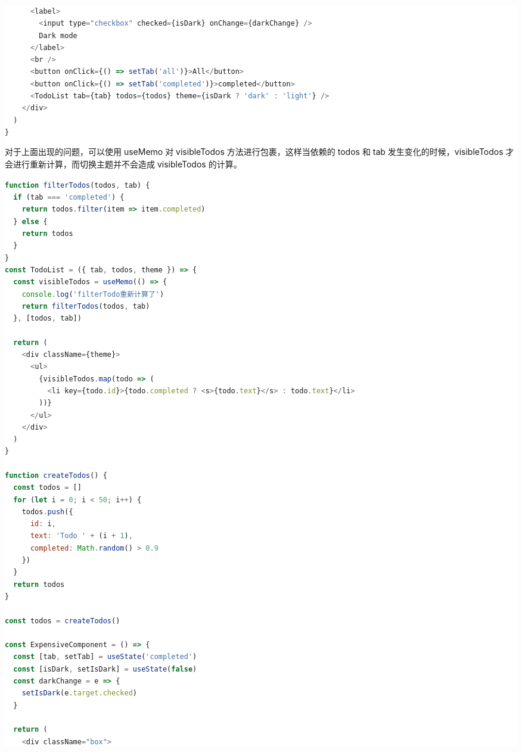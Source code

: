 ```js
      <label>
        <input type="checkbox" checked={isDark} onChange={darkChange} />
        Dark mode
      </label>
      <br />
      <button onClick={() => setTab('all')}>All</button>
      <button onClick={() => setTab('completed')}>completed</button>
      <TodoList tab={tab} todos={todos} theme={isDark ? 'dark' : 'light'} />
    </div>
  )
}
```

对于上面出现的问题，可以使用 useMemo 对 visibleTodos 方法进行包裹，这样当依赖的 todos 和 tab 发生变化的时候，visibleTodos 才会进行重新计算，而切换主题并不会造成 visibleTodos 的计算。

```js
function filterTodos(todos, tab) {
  if (tab === 'completed') {
    return todos.filter(item => item.completed)
  } else {
    return todos
  }
}
const TodoList = ({ tab, todos, theme }) => {
  const visibleTodos = useMemo(() => {
    console.log('filterTodo重新计算了')
    return filterTodos(todos, tab)
  }, [todos, tab])

  return (
    <div className={theme}>
      <ul>
        {visibleTodos.map(todo => (
          <li key={todo.id}>{todo.completed ? <s>{todo.text}</s> : todo.text}</li>
        ))}
      </ul>
    </div>
  )
}

function createTodos() {
  const todos = []
  for (let i = 0; i < 50; i++) {
    todos.push({
      id: i,
      text: 'Todo ' + (i + 1),
      completed: Math.random() > 0.9
    })
  }
  return todos
}

const todos = createTodos()

const ExpensiveComponent = () => {
  const [tab, setTab] = useState('completed')
  const [isDark, setIsDark] = useState(false)
  const darkChange = e => {
    setIsDark(e.target.checked)
  }

  return (
    <div className="box">
```